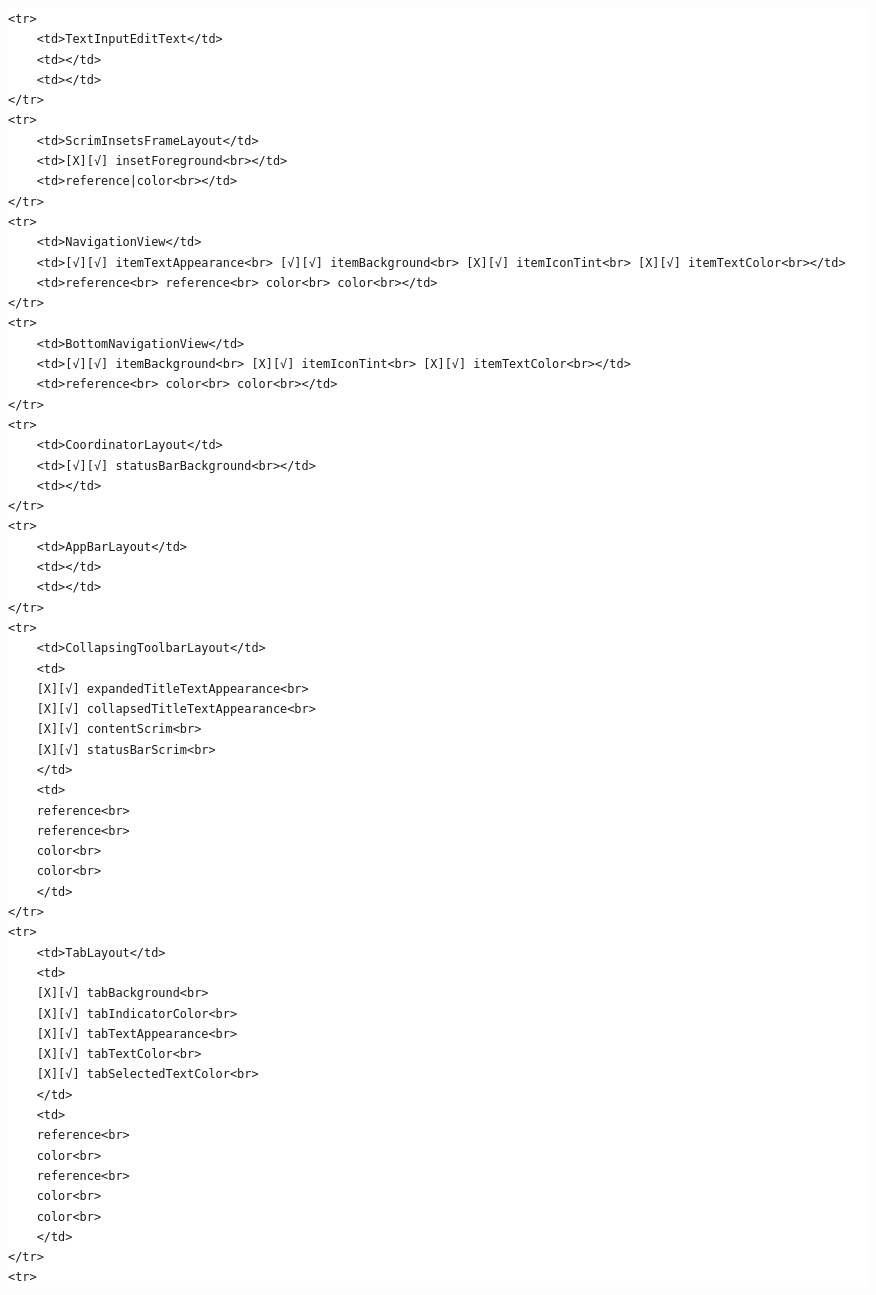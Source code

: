     <tr>
        <td>TextInputEditText</td>
        <td></td>
        <td></td>
    </tr>
    <tr>
        <td>ScrimInsetsFrameLayout</td>
        <td>[X][√] insetForeground<br></td>
        <td>reference|color<br></td>
    </tr>
    <tr>
        <td>NavigationView</td>
        <td>[√][√] itemTextAppearance<br> [√][√] itemBackground<br> [X][√] itemIconTint<br> [X][√] itemTextColor<br></td>
        <td>reference<br> reference<br> color<br> color<br></td>
    </tr>
    <tr>
        <td>BottomNavigationView</td>
        <td>[√][√] itemBackground<br> [X][√] itemIconTint<br> [X][√] itemTextColor<br></td>
        <td>reference<br> color<br> color<br></td>
    </tr>
    <tr>
        <td>CoordinatorLayout</td>
        <td>[√][√] statusBarBackground<br></td>
        <td></td>
    </tr>
    <tr>
        <td>AppBarLayout</td>
        <td></td>
        <td></td>
    </tr>
    <tr>
        <td>CollapsingToolbarLayout</td>
        <td>
        [X][√] expandedTitleTextAppearance<br>
        [X][√] collapsedTitleTextAppearance<br>
        [X][√] contentScrim<br>
        [X][√] statusBarScrim<br>
        </td>
        <td>
        reference<br>
        reference<br>
        color<br>
        color<br>
        </td>
    </tr>
    <tr>
        <td>TabLayout</td>
        <td>
        [X][√] tabBackground<br>
        [X][√] tabIndicatorColor<br>
        [X][√] tabTextAppearance<br>
        [X][√] tabTextColor<br>
        [X][√] tabSelectedTextColor<br>
        </td>
        <td>
        reference<br>
        color<br>
        reference<br>
        color<br>
        color<br>
        </td>
    </tr>
    <tr>